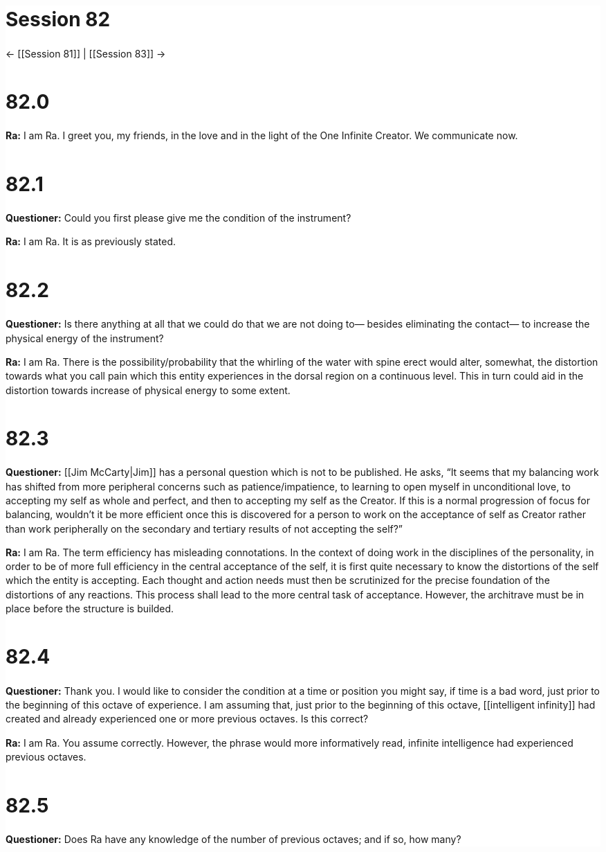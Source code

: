 # Session 82
<- [[Session 81]] | [[Session 83]] ->
# 82.0
**Ra:** I am Ra. I greet you, my friends, in the love and in the light of the One Infinite Creator. We communicate now.
# 82.1
**Questioner:** Could you first please give me the condition of the instrument?

**Ra:** I am Ra. It is as previously stated.
# 82.2
**Questioner:** Is there anything at all that we could do that we are not doing to— besides eliminating the contact— to increase the physical energy of the instrument?

**Ra:** I am Ra. There is the possibility/probability that the whirling of the water with spine erect would alter, somewhat, the distortion towards what you call pain which this entity experiences in the dorsal region on a continuous level. This in turn could aid in the distortion towards increase of physical energy to some extent.
# 82.3
**Questioner:** [[Jim McCarty|Jim]] has a personal question which is not to be published. He asks, “It seems that my balancing work has shifted from more peripheral concerns such as patience/impatience, to learning to open myself in unconditional love, to accepting my self as whole and perfect, and then to accepting my self as the Creator. If this is a normal progression of focus for balancing, wouldn’t it be more efficient once this is discovered for a person to work on the acceptance of self as Creator rather than work peripherally on the secondary and tertiary results of not accepting the self?”

**Ra:** I am Ra. The term efficiency has misleading connotations. In the context of doing work in the disciplines of the personality, in order to be of more full efficiency in the central acceptance of the self, it is first quite necessary to know the distortions of the self which the entity is accepting. Each thought and action needs must then be scrutinized for the precise foundation of the distortions of any reactions. This process shall lead to the more central task of acceptance. However, the architrave must be in place before the structure is builded.
# 82.4
**Questioner:** Thank you. I would like to consider the condition at a time or position you might say, if time is a bad word, just prior to the beginning of this octave of experience. I am assuming that, just prior to the beginning of this octave, [[intelligent infinity]] had created and already experienced one or more previous octaves. Is this correct?

**Ra:** I am Ra. You assume correctly. However, the phrase would more informatively read, infinite intelligence had experienced previous octaves.
# 82.5
**Questioner:** Does Ra have any knowledge of the number of previous octaves; and if so, how many?
